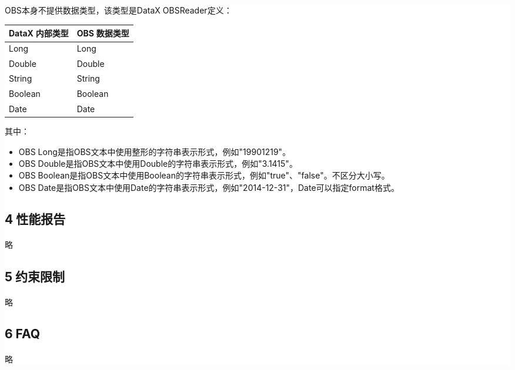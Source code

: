 OBS本身不提供数据类型，该类型是DataX OBSReader定义：

| DataX 内部类型| OBS 数据类型    |
| -------- | -----  |
| Long     |Long |
| Double   |Double|
| String   |String|
| Boolean  |Boolean |
| Date     |Date |

其中：

* OBS Long是指OBS文本中使用整形的字符串表示形式，例如"19901219"。
* OBS Double是指OBS文本中使用Double的字符串表示形式，例如"3.1415"。
* OBS Boolean是指OBS文本中使用Boolean的字符串表示形式，例如"true"、"false"。不区分大小写。
* OBS Date是指OBS文本中使用Date的字符串表示形式，例如"2014-12-31"，Date可以指定format格式。

## 4 性能报告

略

## 5 约束限制

略

## 6 FAQ

略

